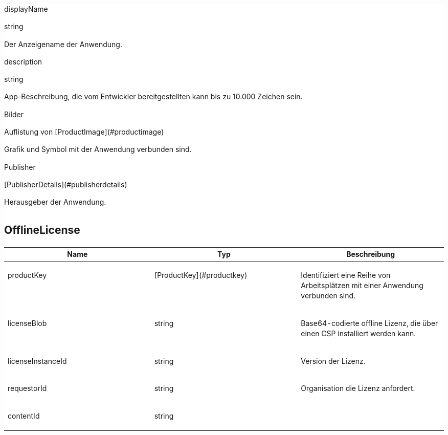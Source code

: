 <td><p>displayName</p></td>
<td><p>string</p></td>
<td><p>Der Anzeigename der Anwendung.</p></td>
</tr>
<tr class="odd">
<td><p>description</p></td>
<td><p>string</p></td>
<td><p>App-Beschreibung, die vom Entwickler bereitgestellten kann bis zu 10.000 Zeichen sein.</p></td>
</tr>
<tr class="even">
<td><p>Bilder</p></td>
<td><p>Auflistung von [ProductImage](#productimage)</p></td>
<td><p>Grafik und Symbol mit der Anwendung verbunden sind.</p></td>
</tr>
<tr class="odd">
<td><p>Publisher</p></td>
<td><p>[PublisherDetails](#publisherdetails)</p></td>
<td><p>Herausgeber der Anwendung.</p></td>
</tr>
</tbody>
</table>

 

## <a name="offlinelicense"></a>OfflineLicense


<table>
<colgroup>
<col width="33%" />
<col width="33%" />
<col width="33%" />
</colgroup>
<thead>
<tr class="header">
<th>Name</th>
<th>Typ</th>
<th>Beschreibung</th>
</tr>
</thead>
<tbody>
<tr class="odd">
<td><p>productKey</p></td>
<td><p>[ProductKey](#productkey)</p></td>
<td><p>Identifiziert eine Reihe von Arbeitsplätzen mit einer Anwendung verbunden sind.</p></td>
</tr>
<tr class="even">
<td><p>licenseBlob</p></td>
<td><p>string</p></td>
<td><p>Base64-codierte offline Lizenz, die über einen CSP installiert werden kann.</p></td>
</tr>
<tr class="odd">
<td><p>licenseInstanceId</p></td>
<td><p>string</p></td>
<td><p>Version der Lizenz.</p></td>
</tr>
<tr class="even">
<td><p>requestorId</p></td>
<td><p>string</p></td>
<td><p>Organisation die Lizenz anfordert.</p></td>
</tr>
<tr class="odd">
<td><p>contentId</p></td>
<td><p>string</p></td>